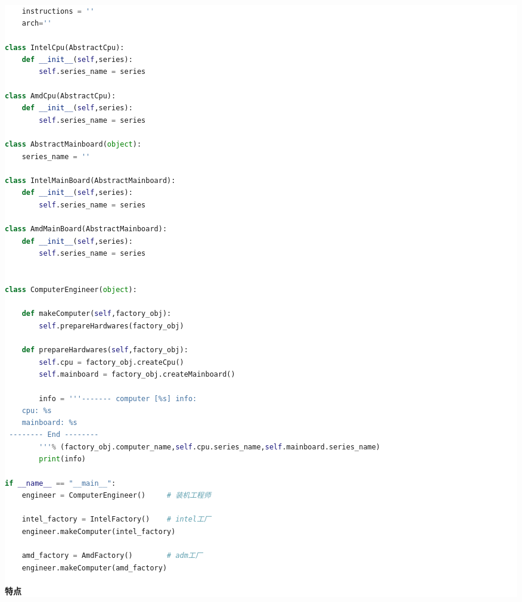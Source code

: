 ```python
    instructions = ''
    arch=''
 
class IntelCpu(AbstractCpu):
    def __init__(self,series):
        self.series_name = series
 
class AmdCpu(AbstractCpu):
    def __init__(self,series):
        self.series_name = series
 
class AbstractMainboard(object):
    series_name = ''
 
class IntelMainBoard(AbstractMainboard):
    def __init__(self,series):
        self.series_name = series
 
class AmdMainBoard(AbstractMainboard):
    def __init__(self,series):
        self.series_name = series
 

class ComputerEngineer(object):
 
    def makeComputer(self,factory_obj):
        self.prepareHardwares(factory_obj)
 
    def prepareHardwares(self,factory_obj):
        self.cpu = factory_obj.createCpu()
        self.mainboard = factory_obj.createMainboard()
 
        info = '''------- computer [%s] info:
    cpu: %s
    mainboard: %s
 -------- End --------
        '''% (factory_obj.computer_name,self.cpu.series_name,self.mainboard.series_name)
        print(info)
        
if __name__ == "__main__":
    engineer = ComputerEngineer()     # 装机工程师
 
    intel_factory = IntelFactory()    # intel工厂
    engineer.makeComputer(intel_factory)
 
    amd_factory = AmdFactory()        # adm工厂
    engineer.makeComputer(amd_factory)
```

#### 特点
